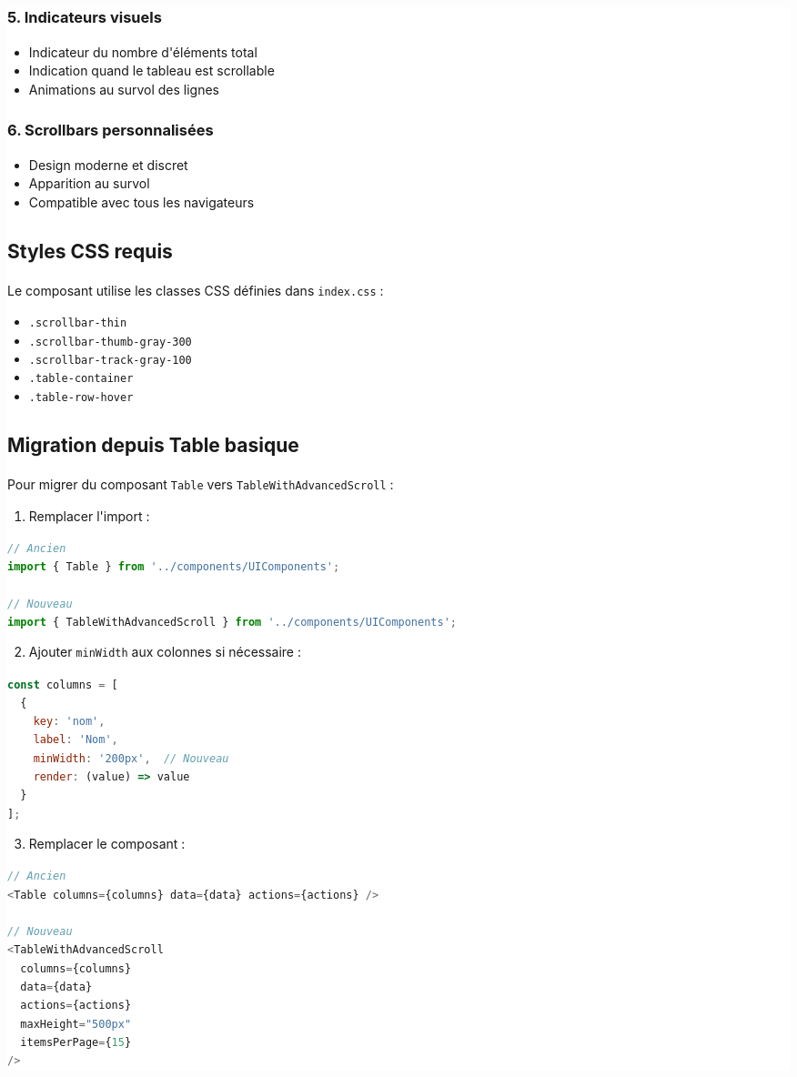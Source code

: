 ### 5. Indicateurs visuels
- Indicateur du nombre d'éléments total
- Indication quand le tableau est scrollable
- Animations au survol des lignes

### 6. Scrollbars personnalisées
- Design moderne et discret
- Apparition au survol
- Compatible avec tous les navigateurs

## Styles CSS requis

Le composant utilise les classes CSS définies dans `index.css` :
- `.scrollbar-thin`
- `.scrollbar-thumb-gray-300`
- `.scrollbar-track-gray-100`
- `.table-container`
- `.table-row-hover`

## Migration depuis Table basique

Pour migrer du composant `Table` vers `TableWithAdvancedScroll` :

1. Remplacer l'import :
```javascript
// Ancien
import { Table } from '../components/UIComponents';

// Nouveau
import { TableWithAdvancedScroll } from '../components/UIComponents';
```

2. Ajouter `minWidth` aux colonnes si nécessaire :
```javascript
const columns = [
  {
    key: 'nom',
    label: 'Nom',
    minWidth: '200px',  // Nouveau
    render: (value) => value
  }
];
```

3. Remplacer le composant :
```javascript
// Ancien
<Table columns={columns} data={data} actions={actions} />

// Nouveau
<TableWithAdvancedScroll 
  columns={columns} 
  data={data} 
  actions={actions}
  maxHeight="500px"
  itemsPerPage={15}
/>
```

